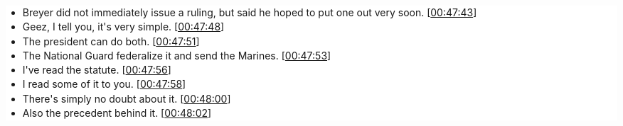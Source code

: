 *  Breyer did not immediately issue a ruling, but said he hoped to put one out very soon. [[00:47:43](https://www.youtube.com/watch?v=lnfsdih5uy8&t=2863.32s)]
*  Geez, I tell you, it's very simple. [[00:47:48](https://www.youtube.com/watch?v=lnfsdih5uy8&t=2868.32s)]
*  The president can do both. [[00:47:51](https://www.youtube.com/watch?v=lnfsdih5uy8&t=2871.32s)]
*  The National Guard federalize it and send the Marines. [[00:47:53](https://www.youtube.com/watch?v=lnfsdih5uy8&t=2873.32s)]
*  I've read the statute. [[00:47:56](https://www.youtube.com/watch?v=lnfsdih5uy8&t=2876.32s)]
*  I read some of it to you. [[00:47:58](https://www.youtube.com/watch?v=lnfsdih5uy8&t=2878.32s)]
*  There's simply no doubt about it. [[00:48:00](https://www.youtube.com/watch?v=lnfsdih5uy8&t=2880.32s)]
*  Also the precedent behind it. [[00:48:02](https://www.youtube.com/watch?v=lnfsdih5uy8&t=2882.32s)]
